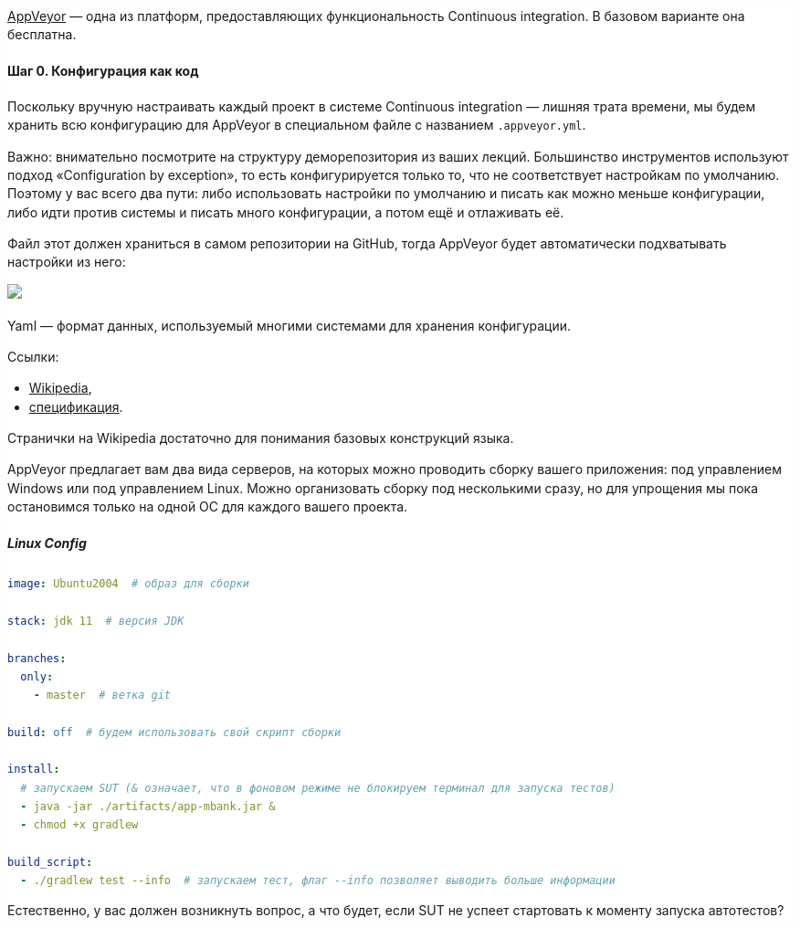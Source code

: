 [AppVeyor](https://www.appveyor.com) — одна из платформ, предоставляющих функциональность Continuous integration. В базовом варианте она бесплатна.

#### Шаг 0. Конфигурация как код

Поскольку вручную настраивать каждый проект в системе Continuous integration — лишняя трата времени, мы будем хранить всю конфигурацию для AppVeyor в специальном файле с названием `.appveyor.yml`.

Важно: внимательно посмотрите на структуру деморепозитория из ваших лекций. Большинство инструментов используют подход «Configuration by exception», то есть конфигурируется только то, что не соответствует настройкам по умолчанию. Поэтому у вас всего два пути: либо использовать настройки по умолчанию и писать как можно меньше конфигурации, либо идти против системы и писать много конфигурации, а потом ещё и отлаживать её.

Файл этот должен храниться в самом репозитории на GitHub, тогда AppVeyor будет автоматически подхватывать настройки из него:

![](https://i.imgur.com/Gg7B961.png)

Yaml — формат данных, используемый многими системами для хранения конфигурации.

Ссылки:
* [Wikipedia](https://en.wikipedia.org/wiki/YAML),
* [спецификация](https://yaml.org/spec/1.2/spec.html).

Странички на Wikipedia достаточно для понимания базовых конструкций языка.

AppVeyor предлагает вам два вида серверов, на которых можно проводить сборку вашего приложения: под управлением Windows или под управлением Linux. Можно организовать сборку под несколькими сразу, но для упрощения мы пока остановимся только на одной ОС для каждого вашего проекта.

##### Linux Config

```yaml
image: Ubuntu2004  # образ для сборки

stack: jdk 11  # версия JDK

branches:
  only:
    - master  # ветка git

build: off  # будем использовать свой скрипт сборки

install:
  # запускаем SUT (& означает, что в фоновом режиме не блокируем терминал для запуска тестов)
  - java -jar ./artifacts/app-mbank.jar &
  - chmod +x gradlew

build_script:
  - ./gradlew test --info  # запускаем тест, флаг --info позволяет выводить больше информации
```

Естественно, у вас должен возникнуть вопрос, а что будет, если SUT не успеет стартовать к моменту запуска автотестов?
